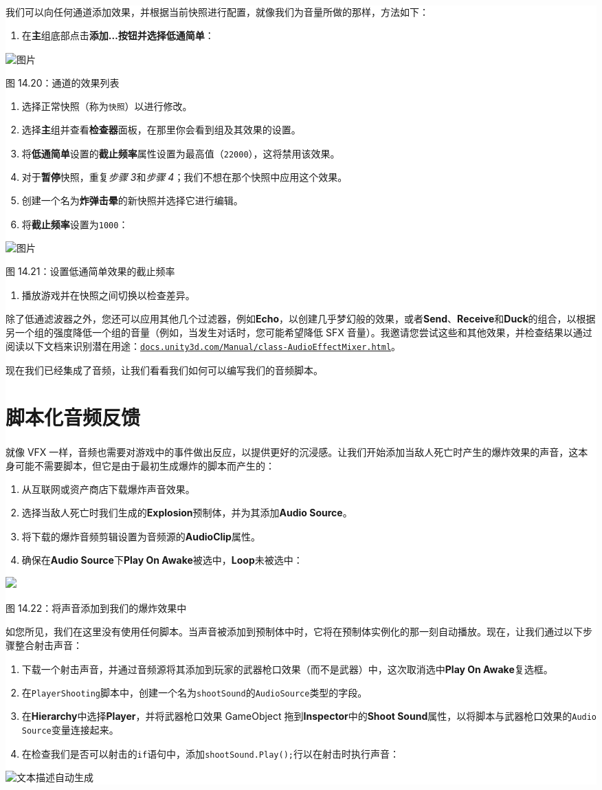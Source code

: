 我们可以向任何通道添加效果，并根据当前快照进行配置，就像我们为音量所做的那样，方法如下：

1.  在**主**组底部点击**添加…**按钮并选择**低通简单**：

![图片](img/B18585_14_20.png)

图 14.20：通道的效果列表

1.  选择正常快照（称为`快照`）以进行修改。

1.  选择**主**组并查看**检查器**面板，在那里你会看到组及其效果的设置。

1.  将**低通简单**设置的**截止频率**属性设置为最高值（`22000`），这将禁用该效果。

1.  对于**暂停**快照，重复*步骤 3*和*步骤 4*；我们不想在那个快照中应用这个效果。

1.  创建一个名为**炸弹击晕**的新快照并选择它进行编辑。

1.  将**截止频率**设置为`1000`：

![图片](img/B18585_14_21.png)

图 14.21：设置低通简单效果的截止频率

1.  播放游戏并在快照之间切换以检查差异。

除了低通滤波器之外，您还可以应用其他几个过滤器，例如**Echo**，以创建几乎梦幻般的效果，或者**Send**、**Receive**和**Duck**的组合，以根据另一个组的强度降低一个组的音量（例如，当发生对话时，您可能希望降低 SFX 音量）。我邀请您尝试这些和其他效果，并检查结果以通过阅读以下文档来识别潜在用途：[`docs.unity3d.com/Manual/class-AudioEffectMixer.html`](https://docs.unity3d.com/Manual/class-AudioEffectMixer.html)。

现在我们已经集成了音频，让我们看看我们如何可以编写我们的音频脚本。

# 脚本化音频反馈

就像 VFX 一样，音频也需要对游戏中的事件做出反应，以提供更好的沉浸感。让我们开始添加当敌人死亡时产生的爆炸效果的声音，这本身可能不需要脚本，但它是由于最初生成爆炸的脚本而产生的：

1.  从互联网或资产商店下载爆炸声音效果。

1.  选择当敌人死亡时我们生成的**Explosion**预制体，并为其添加**Audio Source**。

1.  将下载的爆炸音频剪辑设置为音频源的**AudioClip**属性。

1.  确保在**Audio Source**下**Play On Awake**被选中，**Loop**未被选中：

![](img/B18585_14_22.png)

图 14.22：将声音添加到我们的爆炸效果中

如您所见，我们在这里没有使用任何脚本。当声音被添加到预制体中时，它将在预制体实例化的那一刻自动播放。现在，让我们通过以下步骤整合射击声音：

1.  下载一个射击声音，并通过音频源将其添加到玩家的武器枪口效果（而不是武器）中，这次取消选中**Play On Awake**复选框。

1.  在`PlayerShooting`脚本中，创建一个名为`shootSound`的`AudioSource`类型的字段。

1.  在**Hierarchy**中选择**Player**，并将武器枪口效果 GameObject 拖到**Inspector**中的**Shoot Sound**属性，以将脚本与武器枪口效果的`AudioSource`变量连接起来。

1.  在检查我们是否可以射击的`if`语句中，添加`shootSound.Play();`行以在射击时执行声音：

![文本描述自动生成](img/B18585_14_23.png)
